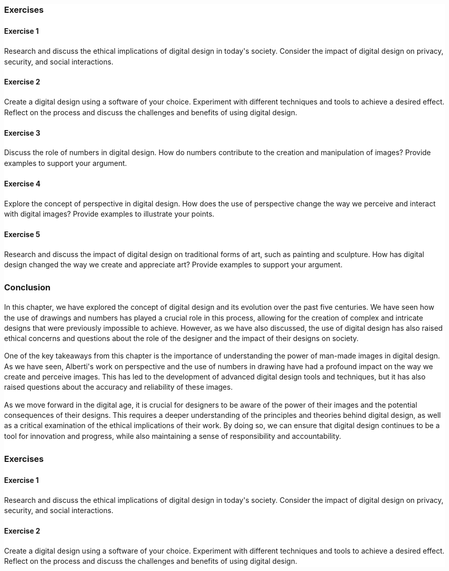 ### Exercises

#### Exercise 1
Research and discuss the ethical implications of digital design in today's society. Consider the impact of digital design on privacy, security, and social interactions.

#### Exercise 2
Create a digital design using a software of your choice. Experiment with different techniques and tools to achieve a desired effect. Reflect on the process and discuss the challenges and benefits of using digital design.

#### Exercise 3
Discuss the role of numbers in digital design. How do numbers contribute to the creation and manipulation of images? Provide examples to support your argument.

#### Exercise 4
Explore the concept of perspective in digital design. How does the use of perspective change the way we perceive and interact with digital images? Provide examples to illustrate your points.

#### Exercise 5
Research and discuss the impact of digital design on traditional forms of art, such as painting and sculpture. How has digital design changed the way we create and appreciate art? Provide examples to support your argument.


### Conclusion

In this chapter, we have explored the concept of digital design and its evolution over the past five centuries. We have seen how the use of drawings and numbers has played a crucial role in this process, allowing for the creation of complex and intricate designs that were previously impossible to achieve. However, as we have also discussed, the use of digital design has also raised ethical concerns and questions about the role of the designer and the impact of their designs on society.

One of the key takeaways from this chapter is the importance of understanding the power of man-made images in digital design. As we have seen, Alberti's work on perspective and the use of numbers in drawing have had a profound impact on the way we create and perceive images. This has led to the development of advanced digital design tools and techniques, but it has also raised questions about the accuracy and reliability of these images.

As we move forward in the digital age, it is crucial for designers to be aware of the power of their images and the potential consequences of their designs. This requires a deeper understanding of the principles and theories behind digital design, as well as a critical examination of the ethical implications of their work. By doing so, we can ensure that digital design continues to be a tool for innovation and progress, while also maintaining a sense of responsibility and accountability.

### Exercises

#### Exercise 1
Research and discuss the ethical implications of digital design in today's society. Consider the impact of digital design on privacy, security, and social interactions.

#### Exercise 2
Create a digital design using a software of your choice. Experiment with different techniques and tools to achieve a desired effect. Reflect on the process and discuss the challenges and benefits of using digital design.
